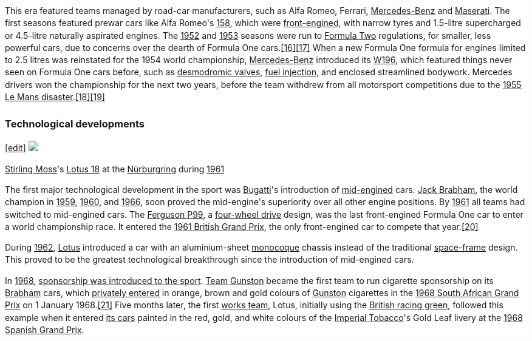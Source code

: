 This era featured teams managed by road-car manufacturers, such as Alfa Romeo, Ferrari, [Mercedes-Benz](/wiki/Mercedes-Benz_in_Formula_One "Mercedes-Benz in Formula One") and [Maserati](/wiki/Maserati_in_motorsport "Maserati in motorsport"). The first seasons featured prewar cars like Alfa Romeo's [158](/wiki/Alfa_Romeo_158/159_Alfetta "Alfa Romeo 158/159 Alfetta"), which were [front-engined](/wiki/Front-engine%2C_rear-wheel-drive_layout "Front-engine, rear-wheel-drive layout"), with narrow tyres and 1.5-litre supercharged or 4.5-litre naturally aspirated engines. The [1952](/wiki/1952_Formula_One_season "1952 Formula One season") and [1953](/wiki/1953_Formula_One_season "1953 Formula One season") seasons were run to [Formula Two](/wiki/Formula_Two "Formula Two") regulations, for smaller, less powerful cars, due to concerns over the dearth of Formula One cars.[[16]](#cite_note-16)[[17]](#cite_note-17) When a new Formula One formula for engines limited to 2.5 litres was reinstated for the 1954 world championship, [Mercedes-Benz](/wiki/Mercedes-Benz "Mercedes-Benz") introduced its [W196](/wiki/Mercedes-Benz_W196 "Mercedes-Benz W196"), which featured things never seen on Formula One cars before, such as [desmodromic valves](/wiki/Desmodromic_valve "Desmodromic valve"), [fuel injection](/wiki/Fuel_injection "Fuel injection"), and enclosed streamlined bodywork. Mercedes drivers won the championship for the next two years, before the team withdrew from all motorsport competitions due to the [1955 Le Mans disaster](/wiki/1955_Le_Mans_disaster "1955 Le Mans disaster").[[18]](#cite_note-18)[[19]](#cite_note-19)

### Technological developments

[[edit](/w/index.php?title=Formula_One&action=edit&section=2 "Edit section: Technological developments")]
[![](//upload.wikimedia.org/wikipedia/commons/thumb/b/be/MossLotusClimax19610806.jpg/220px-MossLotusClimax19610806.jpg)](/wiki/File%3AMossLotusClimax19610806.jpg)

[Stirling Moss](/wiki/Stirling_Moss "Stirling Moss")'s [Lotus 18](/wiki/Lotus_18 "Lotus 18") at the [Nürburgring](/wiki/N%C3%BCrburgring "Nürburgring") during [1961](/wiki/1961_Formula_One_season "1961 Formula One season")

The first major technological development in the sport was [Bugatti](/wiki/Bugatti "Bugatti")'s introduction of [mid-engined](/wiki/Mid-engine_design "Mid-engine design") cars. [Jack Brabham](/wiki/Jack_Brabham "Jack Brabham"), the world champion in [1959](/wiki/1959_Formula_One_season "1959 Formula One season"), [1960](/wiki/1960_Formula_One_season "1960 Formula One season"), and [1966](/wiki/1966_Formula_One_season "1966 Formula One season"), soon proved the mid-engine's superiority over all other engine positions. By [1961](/wiki/1961_Formula_One_season "1961 Formula One season") all teams had switched to mid-engined cars. The [Ferguson P99](/wiki/Ferguson_P99 "Ferguson P99"), a [four-wheel drive](/wiki/Four-wheel_drive "Four-wheel drive") design, was the last front-engined Formula One car to enter a world championship race. It entered the [1961 British Grand Prix](/wiki/1961_British_Grand_Prix "1961 British Grand Prix"), the only front-engined car to compete that year.[[20]](#cite_note-20)

During [1962](/wiki/1962_Formula_One_season "1962 Formula One season"), [Lotus](/wiki/Team_Lotus "Team Lotus") introduced a car with an aluminium-sheet [monocoque](/wiki/Monocoque "Monocoque") chassis instead of the traditional [space-frame](/wiki/Space_frame "Space frame") design. This proved to be the greatest technological breakthrough since the introduction of mid-engined cars.

In [1968](/wiki/1968_Formula_One_season "1968 Formula One season"), [sponsorship was introduced to the sport](/wiki/Formula_One_sponsorship_liveries "Formula One sponsorship liveries"). [Team Gunston](/wiki/Team_Gunston "Team Gunston") became the first team to run cigarette sponsorship on its [Brabham](/wiki/Brabham "Brabham") cars, which [privately entered](/wiki/Privateer_%28motorsport%29 "Privateer (motorsport)") in orange, brown and gold colours of [Gunston](/wiki/Gunston_%28cigarette%29 "Gunston (cigarette)") cigarettes in the [1968 South African Grand Prix](/wiki/1968_South_African_Grand_Prix "1968 South African Grand Prix") on 1 January 1968.[[21]](#cite_note-21) Five months later, the first [works team](/wiki/Factory-backed "Factory-backed"), Lotus, initially using the [British racing green](/wiki/British_racing_green "British racing green"), followed this example when it entered [its cars](/wiki/Lotus_49 "Lotus 49") painted in the red, gold, and white colours of the [Imperial Tobacco](/wiki/Imperial_Tobacco "Imperial Tobacco")'s Gold Leaf livery at the [1968 Spanish Grand Prix](/wiki/1968_Spanish_Grand_Prix "1968 Spanish Grand Prix").
